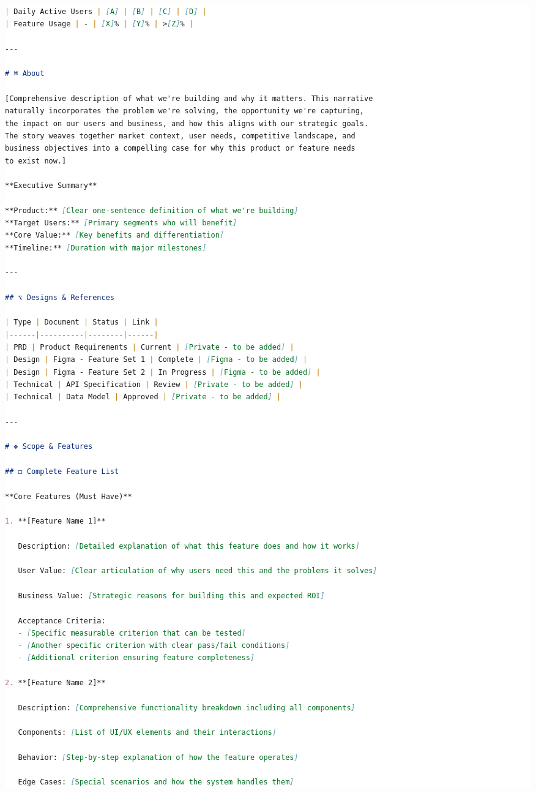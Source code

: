 ```markdown
| Daily Active Users | [A] | [B] | [C] | [D] |
| Feature Usage | - | [X]% | [Y]% | >[Z]% |

---

# ⌘ About

[Comprehensive description of what we're building and why it matters. This narrative 
naturally incorporates the problem we're solving, the opportunity we're capturing, 
the impact on our users and business, and how this aligns with our strategic goals. 
The story weaves together market context, user needs, competitive landscape, and 
business objectives into a compelling case for why this product or feature needs 
to exist now.]

**Executive Summary**

**Product:** [Clear one-sentence definition of what we're building]
**Target Users:** [Primary segments who will benefit]
**Core Value:** [Key benefits and differentiation]
**Timeline:** [Duration with major milestones]

---

## ⌥ Designs & References

| Type | Document | Status | Link |
|------|----------|--------|------|
| PRD | Product Requirements | Current | [Private - to be added] |
| Design | Figma - Feature Set 1 | Complete | [Figma - to be added] |
| Design | Figma - Feature Set 2 | In Progress | [Figma - to be added] |
| Technical | API Specification | Review | [Private - to be added] |
| Technical | Data Model | Approved | [Private - to be added] |

---

# ❖ Scope & Features

## ◻︎ Complete Feature List

**Core Features (Must Have)**

1. **[Feature Name 1]**
   
   Description: [Detailed explanation of what this feature does and how it works]
   
   User Value: [Clear articulation of why users need this and the problems it solves]
   
   Business Value: [Strategic reasons for building this and expected ROI]
   
   Acceptance Criteria:
   - [Specific measurable criterion that can be tested]
   - [Another specific criterion with clear pass/fail conditions]
   - [Additional criterion ensuring feature completeness]

2. **[Feature Name 2]**
   
   Description: [Comprehensive functionality breakdown including all components]
   
   Components: [List of UI/UX elements and their interactions]
   
   Behavior: [Step-by-step explanation of how the feature operates]
   
   Edge Cases: [Special scenarios and how the system handles them]
```